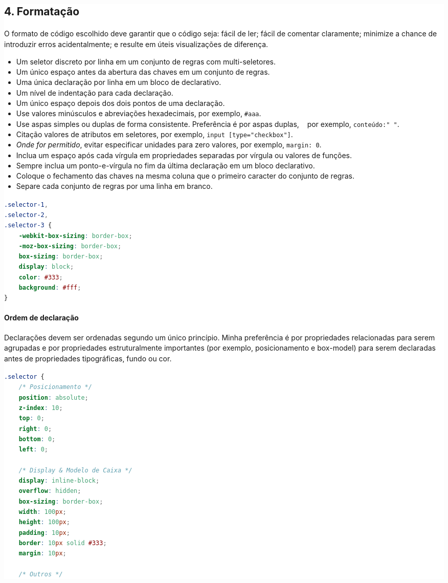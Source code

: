 
<a name="format"></a>
## 4. Formatação

O formato de código escolhido deve garantir que o código seja: fácil de ler;
fácil de comentar claramente; minimize a chance de introduzir erros
acidentalmente; e resulte em úteis visualizações de diferença.

* Um seletor discreto por linha em um conjunto de regras com multi-seletores.
* Um único espaço antes da abertura das chaves em um conjunto de regras.
* Uma única declaração por linha em um bloco de declarativo.
* Um nível de indentação para cada declaração.
* Um único espaço depois dos dois pontos de uma declaração.
* Use valores minúsculos e abreviações hexadecimais, por exemplo, `#aaa`.
* Use aspas simples ou duplas de forma consistente. Preferência é por aspas duplas,
   por exemplo, `conteúdo:" "`.
* Citação valores de atributos em seletores, por exemplo, `input [type="checkbox"]`.
* _Onde for permitido_, evitar especificar unidades para zero valores, por exemplo, `margin: 0`.
* Inclua um espaço após cada vírgula em propriedades separadas por vírgula ou valores de funções.
* Sempre inclua um ponto-e-vírgula no fim da última declaração em um bloco
   declarativo.
* Coloque o fechamento das chaves na mesma coluna que o primeiro caracter do
   conjunto de regras.
* Separe cada conjunto de regras por uma linha em branco.

```css
.selector-1,
.selector-2,
.selector-3 {
    -webkit-box-sizing: border-box;
    -moz-box-sizing: border-box;
    box-sizing: border-box;
    display: block;
    color: #333;
    background: #fff;
}
```

#### Ordem de declaração

Declarações devem ser ordenadas segundo um único princípio. Minha preferência é
por propriedades relacionadas para serem agrupadas e por propriedades
estruturalmente importantes (por exemplo, posicionamento e box-model) para
serem declaradas antes de propriedades tipográficas, fundo ou cor.

```css
.selector {
    /* Posicionamento */
    position: absolute;
    z-index: 10;
    top: 0;
    right: 0;
    bottom: 0;
    left: 0;

    /* Display & Modelo de Caixa */
    display: inline-block;
    overflow: hidden;
    box-sizing: border-box;
    width: 100px;
    height: 100px;
    padding: 10px;
    border: 10px solid #333;
    margin: 10px;

    /* Outros */
```